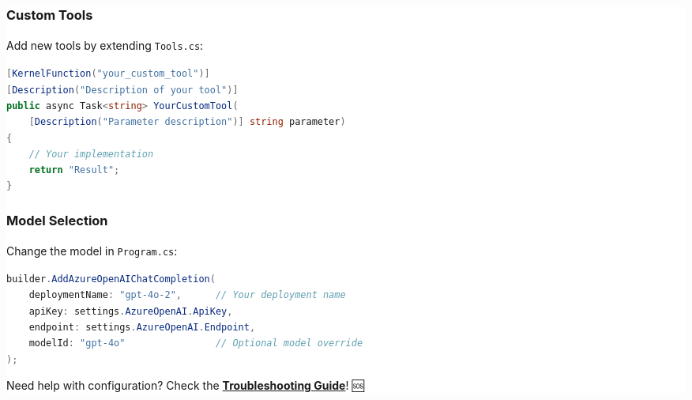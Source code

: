 ### Custom Tools

Add new tools by extending `Tools.cs`:

```csharp
[KernelFunction("your_custom_tool")]
[Description("Description of your tool")]
public async Task<string> YourCustomTool(
    [Description("Parameter description")] string parameter)
{
    // Your implementation
    return "Result";
}
```

### Model Selection

Change the model in `Program.cs`:

```csharp
builder.AddAzureOpenAIChatCompletion(
    deploymentName: "gpt-4o-2",      // Your deployment name
    apiKey: settings.AzureOpenAI.ApiKey,
    endpoint: settings.AzureOpenAI.Endpoint,
    modelId: "gpt-4o"                // Optional model override
);
```

Need help with configuration? Check the [**Troubleshooting Guide**](troubleshooting.md)! 🆘